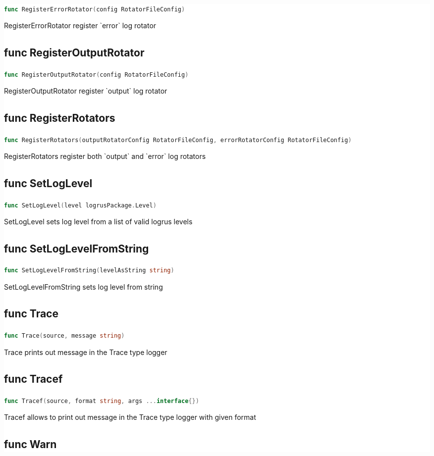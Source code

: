 ```go
func RegisterErrorRotator(config RotatorFileConfig)
```

RegisterErrorRotator register \`error\` log rotator

## func RegisterOutputRotator

```go
func RegisterOutputRotator(config RotatorFileConfig)
```

RegisterOutputRotator register \`output\` log rotator

## func RegisterRotators

```go
func RegisterRotators(outputRotatorConfig RotatorFileConfig, errorRotatorConfig RotatorFileConfig)
```

RegisterRotators register both \`output\` and \`error\` log rotators

## func SetLogLevel

```go
func SetLogLevel(level logrusPackage.Level)
```

SetLogLevel sets log level from a list of valid logrus levels

## func SetLogLevelFromString

```go
func SetLogLevelFromString(levelAsString string)
```

SetLogLevelFromString sets log level from string

## func Trace

```go
func Trace(source, message string)
```

Trace prints out message in the Trace type logger

## func Tracef

```go
func Tracef(source, format string, args ...interface{})
```

Tracef allows to print out message in the Trace type logger with given format

## func Warn
